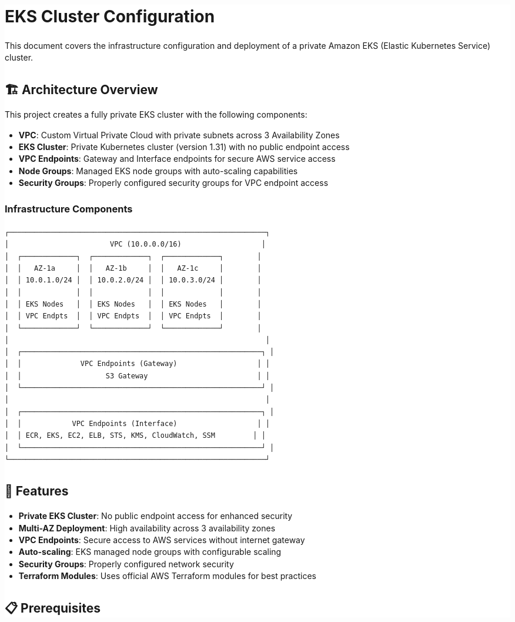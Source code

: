 # EKS Cluster Configuration

This document covers the infrastructure configuration and deployment of a private Amazon EKS (Elastic Kubernetes Service) cluster.

## 🏗️ Architecture Overview

This project creates a fully private EKS cluster with the following components:

- **VPC**: Custom Virtual Private Cloud with private subnets across 3 Availability Zones
- **EKS Cluster**: Private Kubernetes cluster (version 1.31) with no public endpoint access
- **VPC Endpoints**: Gateway and Interface endpoints for secure AWS service access
- **Node Groups**: Managed EKS node groups with auto-scaling capabilities
- **Security Groups**: Properly configured security groups for VPC endpoint access

### Infrastructure Components

```
┌─────────────────────────────────────────────────────────────┐
│                        VPC (10.0.0.0/16)                   │
│  ┌─────────────┐  ┌─────────────┐  ┌─────────────┐        │
│  │   AZ-1a     │  │   AZ-1b     │  │   AZ-1c     │        │
│  │ 10.0.1.0/24 │  │ 10.0.2.0/24 │  │ 10.0.3.0/24 │        │
│  │             │  │             │  │             │        │
│  │ EKS Nodes   │  │ EKS Nodes   │  │ EKS Nodes   │        │
│  │ VPC Endpts  │  │ VPC Endpts  │  │ VPC Endpts  │        │
│  └─────────────┘  └─────────────┘  └─────────────┘        │
│                                                             │
│  ┌─────────────────────────────────────────────────────────┐ │
│  │              VPC Endpoints (Gateway)                   │ │
│  │                    S3 Gateway                          │ │
│  └─────────────────────────────────────────────────────────┘ │
│                                                             │
│  ┌─────────────────────────────────────────────────────────┐ │
│  │            VPC Endpoints (Interface)                   │ │
│  │ ECR, EKS, EC2, ELB, STS, KMS, CloudWatch, SSM         │ │
│  └─────────────────────────────────────────────────────────┘ │
└─────────────────────────────────────────────────────────────┘
```

## 🚀 Features

- **Private EKS Cluster**: No public endpoint access for enhanced security
- **Multi-AZ Deployment**: High availability across 3 availability zones
- **VPC Endpoints**: Secure access to AWS services without internet gateway
- **Auto-scaling**: EKS managed node groups with configurable scaling
- **Security Groups**: Properly configured network security
- **Terraform Modules**: Uses official AWS Terraform modules for best practices

## 📋 Prerequisites
